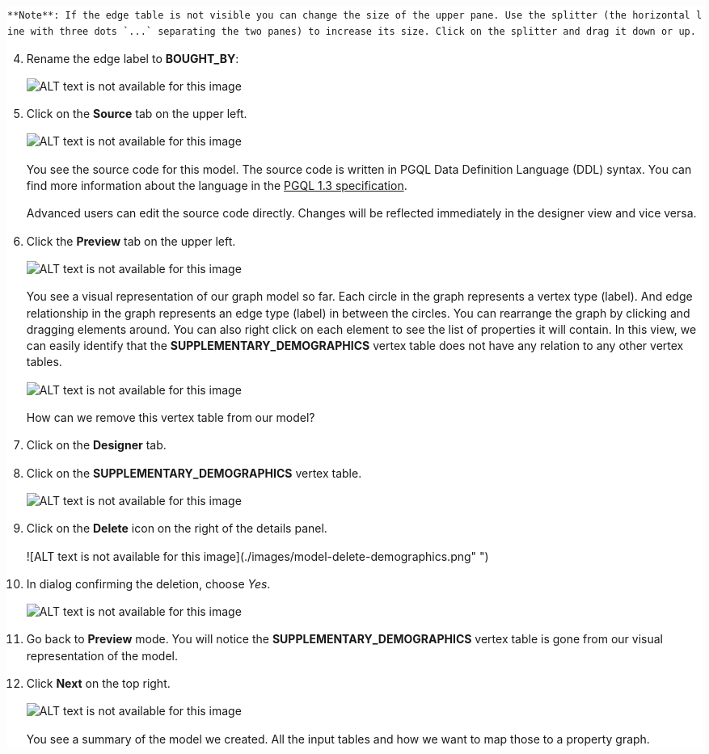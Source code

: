     **Note**: If the edge table is not visible you can change the size of the upper pane. Use the splitter (the horizontal line with three dots `...` separating the two panes) to increase its size. Click on the splitter and drag it down or up.

4. Rename the edge label to **BOUGHT\_BY**:

    ![ALT text is not available for this image](./images/model-bought-by.png " ")

5. Click on the **Source** tab on the upper left.

    ![ALT text is not available for this image](./images/model-source-view.png " ")

    You see the source code for this model. The source code is written in PGQL Data Definition Language (DDL) syntax. You can find more information about the language in the 
    [PGQL 1.3 specification](https://pgql-lang.org/spec/1.3/#create-property-graph).

    Advanced users can edit the source code directly. Changes will be reflected immediately in the designer view and vice versa.

6. Click the **Preview** tab on the upper left.

    ![ALT text is not available for this image](./images/model-source-choose-preview.png " ")

    You see a visual representation of our graph model so far. Each circle in the graph represents a vertex type (label). And edge relationship in the graph represents an edge type (label)
    in between the circles. You can rearrange the graph by clicking and dragging elements around. You can also right click on each element to see the list of properties it will contain.
    In this view, we can easily identify that the **SUPPLEMENTARY\_DEMOGRAPHICS** vertex table does not have any relation to any other vertex tables. 
    
    ![ALT text is not available for this image](./images/model-preview.png " ")
    
    How can we remove this vertex table from our model?

7. Click on the **Designer** tab.


8. Click on the **SUPPLEMENTARY\_DEMOGRAPHICS** vertex table.

    ![ALT text is not available for this image](./images/model-choose-demogaphics.png " ")

9.  Click on the **Delete** icon on the right of the details panel.

    ![ALT text is not available for this image](./images/model-delete-demographics.png" ")

10. In dialog confirming the deletion, choose *Yes*.
    
    ![ALT text is not available for this image](./images/model-confirm-delete-demographics.png)

11. Go back to **Preview** mode. You will notice the **SUPPLEMENTARY\_DEMOGRAPHICS** vertex table is gone from our visual representation of the model.

12. Click **Next** on the top right.

    ![ALT text is not available for this image](./images/model-preview-after-deletion.png " ")

    You see a summary of the model we created. All the input tables and how we want to map those to a property graph.
